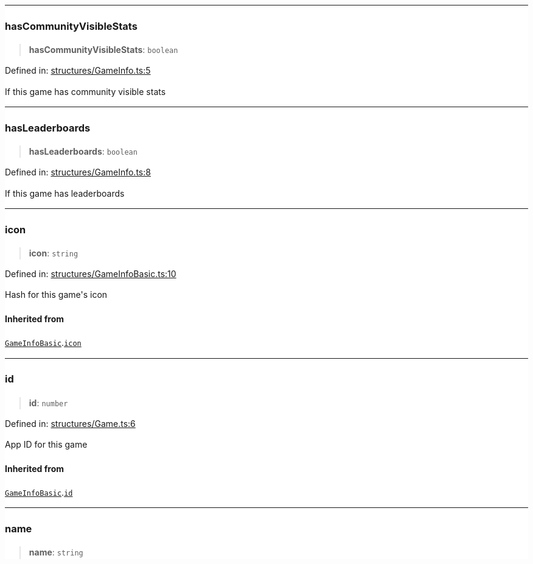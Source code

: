 ***

### hasCommunityVisibleStats

> **hasCommunityVisibleStats**: `boolean`

Defined in: [structures/GameInfo.ts:5](https://github.com/xDimGG/node-steamapi/blob/1fe06d2c5a85fee5e9f5e4f0962481cbd53a974e/src/structures/GameInfo.ts#L5)

If this game has community visible stats

***

### hasLeaderboards

> **hasLeaderboards**: `boolean`

Defined in: [structures/GameInfo.ts:8](https://github.com/xDimGG/node-steamapi/blob/1fe06d2c5a85fee5e9f5e4f0962481cbd53a974e/src/structures/GameInfo.ts#L8)

If this game has leaderboards

***

### icon

> **icon**: `string`

Defined in: [structures/GameInfoBasic.ts:10](https://github.com/xDimGG/node-steamapi/blob/1fe06d2c5a85fee5e9f5e4f0962481cbd53a974e/src/structures/GameInfoBasic.ts#L10)

Hash for this game's icon

#### Inherited from

[`GameInfoBasic`](GameInfoBasic.md).[`icon`](GameInfoBasic.md#icon)

***

### id

> **id**: `number`

Defined in: [structures/Game.ts:6](https://github.com/xDimGG/node-steamapi/blob/1fe06d2c5a85fee5e9f5e4f0962481cbd53a974e/src/structures/Game.ts#L6)

App ID for this game

#### Inherited from

[`GameInfoBasic`](GameInfoBasic.md).[`id`](GameInfoBasic.md#id)

***

### name

> **name**: `string`
